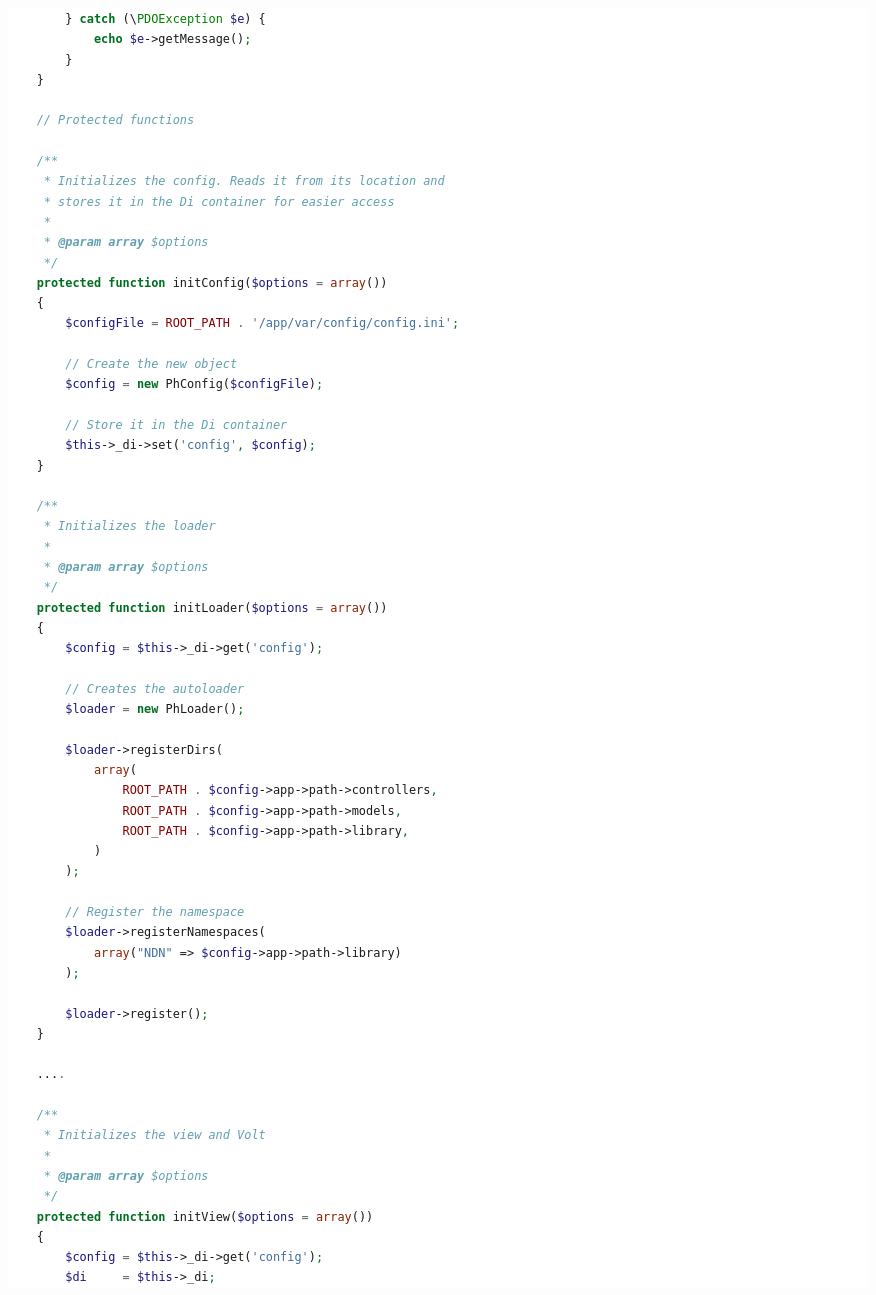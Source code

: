 ```php
        } catch (\PDOException $e) {
            echo $e->getMessage();
        }
    }

    // Protected functions

    /**
     * Initializes the config. Reads it from its location and
     * stores it in the Di container for easier access
     *
     * @param array $options
     */
    protected function initConfig($options = array())
    {
        $configFile = ROOT_PATH . '/app/var/config/config.ini';

        // Create the new object
        $config = new PhConfig($configFile);

        // Store it in the Di container
        $this->_di->set('config', $config);
    }

    /**
     * Initializes the loader
     *
     * @param array $options
     */
    protected function initLoader($options = array())
    {
        $config = $this->_di->get('config');

        // Creates the autoloader
        $loader = new PhLoader();

        $loader->registerDirs(
            array(
                ROOT_PATH . $config->app->path->controllers,
                ROOT_PATH . $config->app->path->models,
                ROOT_PATH . $config->app->path->library,
            )
        );

        // Register the namespace
        $loader->registerNamespaces(
            array("NDN" => $config->app->path->library)
        );

        $loader->register();
    }
    
    ....

    /**
     * Initializes the view and Volt
     *
     * @param array $options
     */
    protected function initView($options = array())
    {
        $config = $this->_di->get('config');
        $di     = $this->_di;
```